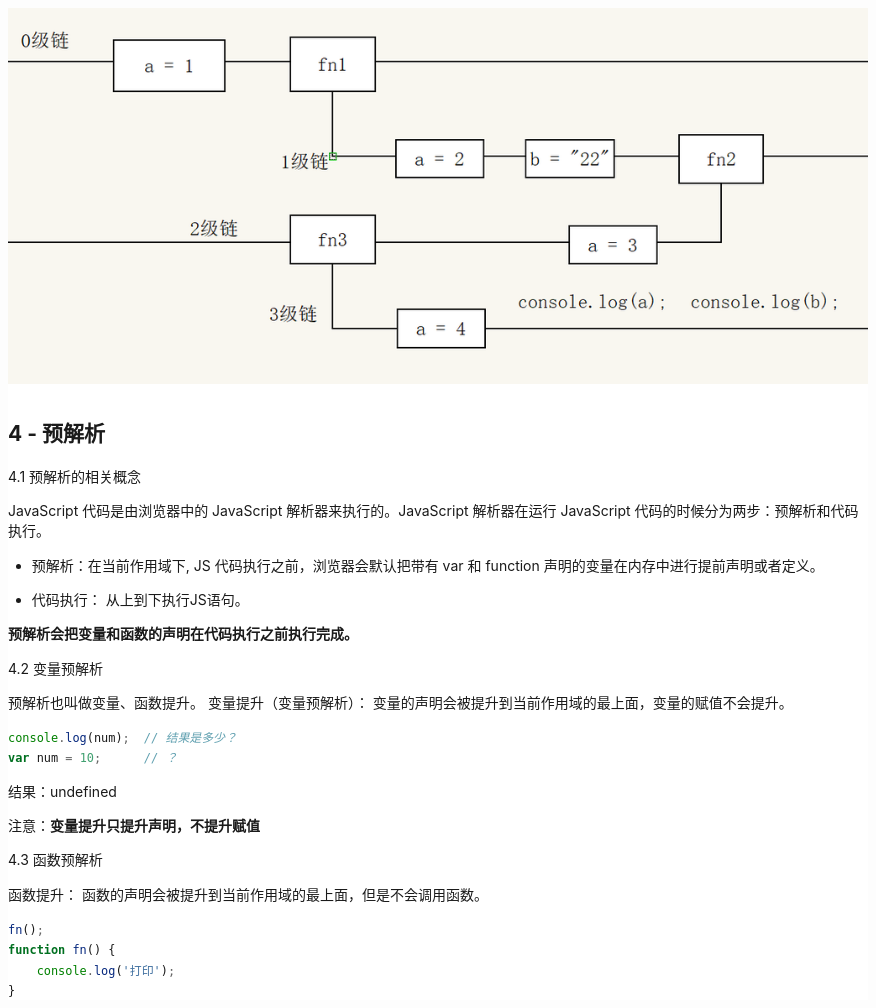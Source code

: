 ![](images/图片2.png)

## 4 - 预解析

4.1 预解析的相关概念

JavaScript 代码是由浏览器中的 JavaScript 解析器来执行的。JavaScript 解析器在运行 JavaScript 代码的时候分为两步：预解析和代码执行。

- 预解析：在当前作用域下, JS 代码执行之前，浏览器会默认把带有 var 和 function 声明的变量在内存中进行提前声明或者定义。

- 代码执行： 从上到下执行JS语句。

**预解析会把变量和函数的声明在代码执行之前执行完成。**

4.2 变量预解析

预解析也叫做变量、函数提升。
变量提升（变量预解析）： 变量的声明会被提升到当前作用域的最上面，变量的赋值不会提升。

```js
console.log(num);  // 结果是多少？
var num = 10;      // ？
```

结果：undefined

注意：**变量提升只提升声明，不提升赋值**

4.3 函数预解析

函数提升： 函数的声明会被提升到当前作用域的最上面，但是不会调用函数。

```js
fn();
function fn() {
    console.log('打印');
}
```
